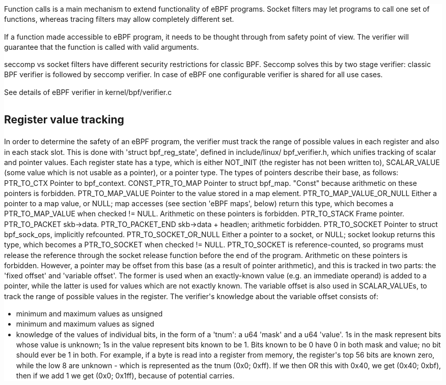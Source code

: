 Function calls is a main mechanism to extend functionality of eBPF programs.
Socket filters may let programs to call one set of functions, whereas tracing
filters may allow completely different set.

If a function made accessible to eBPF program, it needs to be thought through
from safety point of view. The verifier will guarantee that the function is
called with valid arguments.

seccomp vs socket filters have different security restrictions for classic BPF.
Seccomp solves this by two stage verifier: classic BPF verifier is followed
by seccomp verifier. In case of eBPF one configurable verifier is shared for
all use cases.

See details of eBPF verifier in kernel/bpf/verifier.c

Register value tracking
-----------------------

In order to determine the safety of an eBPF program, the verifier must track
the range of possible values in each register and also in each stack slot.
This is done with 'struct bpf_reg_state', defined in include/linux/
bpf_verifier.h, which unifies tracking of scalar and pointer values.  Each
register state has a type, which is either NOT_INIT (the register has not been
written to), SCALAR_VALUE (some value which is not usable as a pointer), or a
pointer type.  The types of pointers describe their base, as follows:
    PTR_TO_CTX          Pointer to bpf_context.
    CONST_PTR_TO_MAP    Pointer to struct bpf_map.  "Const" because arithmetic
                        on these pointers is forbidden.
    PTR_TO_MAP_VALUE    Pointer to the value stored in a map element.
    PTR_TO_MAP_VALUE_OR_NULL
                        Either a pointer to a map value, or NULL; map accesses
                        (see section 'eBPF maps', below) return this type,
                        which becomes a PTR_TO_MAP_VALUE when checked != NULL.
                        Arithmetic on these pointers is forbidden.
    PTR_TO_STACK        Frame pointer.
    PTR_TO_PACKET       skb->data.
    PTR_TO_PACKET_END   skb->data + headlen; arithmetic forbidden.
    PTR_TO_SOCKET       Pointer to struct bpf_sock_ops, implicitly refcounted.
    PTR_TO_SOCKET_OR_NULL
                        Either a pointer to a socket, or NULL; socket lookup
                        returns this type, which becomes a PTR_TO_SOCKET when
                        checked != NULL. PTR_TO_SOCKET is reference-counted,
                        so programs must release the reference through the
                        socket release function before the end of the program.
                        Arithmetic on these pointers is forbidden.
However, a pointer may be offset from this base (as a result of pointer
arithmetic), and this is tracked in two parts: the 'fixed offset' and 'variable
offset'.  The former is used when an exactly-known value (e.g. an immediate
operand) is added to a pointer, while the latter is used for values which are
not exactly known.  The variable offset is also used in SCALAR_VALUEs, to track
the range of possible values in the register.
The verifier's knowledge about the variable offset consists of:

* minimum and maximum values as unsigned
* minimum and maximum values as signed
* knowledge of the values of individual bits, in the form of a 'tnum': a u64
  'mask' and a u64 'value'.  1s in the mask represent bits whose value is unknown;
  1s in the value represent bits known to be 1.  Bits known to be 0 have 0 in both
  mask and value; no bit should ever be 1 in both.  For example, if a byte is read
  into a register from memory, the register's top 56 bits are known zero, while
  the low 8 are unknown - which is represented as the tnum (0x0; 0xff).  If we
  then OR this with 0x40, we get (0x40; 0xbf), then if we add 1 we get (0x0;
  0x1ff), because of potential carries.
